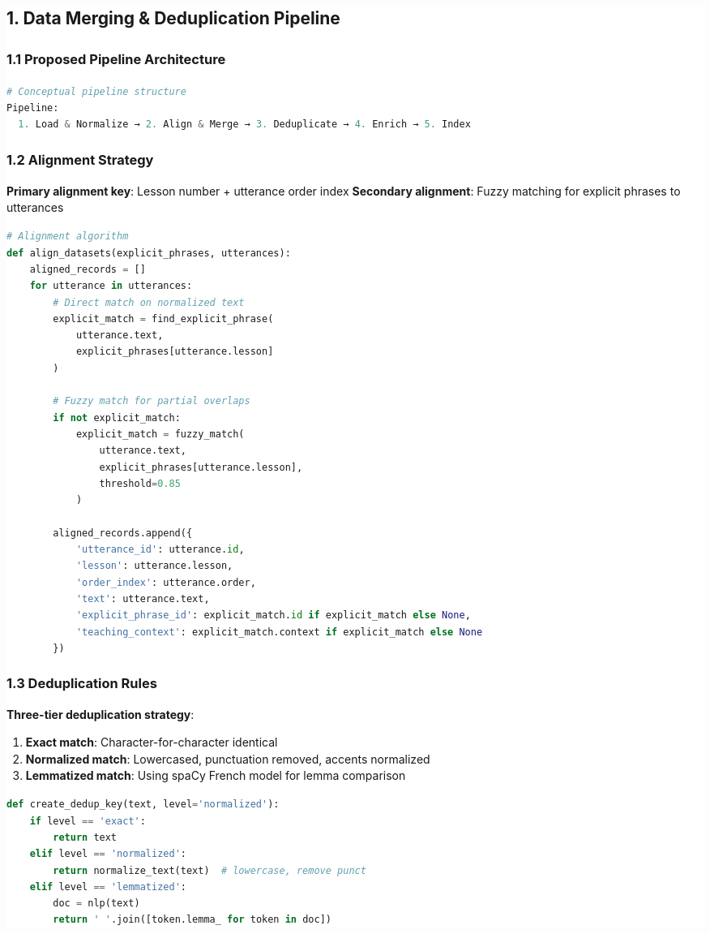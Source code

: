 ## 1. Data Merging & Deduplication Pipeline

### 1.1 Proposed Pipeline Architecture

```python
# Conceptual pipeline structure
Pipeline:
  1. Load & Normalize → 2. Align & Merge → 3. Deduplicate → 4. Enrich → 5. Index
```

### 1.2 Alignment Strategy

**Primary alignment key**: Lesson number + utterance order index
**Secondary alignment**: Fuzzy matching for explicit phrases to utterances

```python
# Alignment algorithm
def align_datasets(explicit_phrases, utterances):
    aligned_records = []
    for utterance in utterances:
        # Direct match on normalized text
        explicit_match = find_explicit_phrase(
            utterance.text, 
            explicit_phrases[utterance.lesson]
        )
        
        # Fuzzy match for partial overlaps
        if not explicit_match:
            explicit_match = fuzzy_match(
                utterance.text,
                explicit_phrases[utterance.lesson],
                threshold=0.85
            )
        
        aligned_records.append({
            'utterance_id': utterance.id,
            'lesson': utterance.lesson,
            'order_index': utterance.order,
            'text': utterance.text,
            'explicit_phrase_id': explicit_match.id if explicit_match else None,
            'teaching_context': explicit_match.context if explicit_match else None
        })
```

### 1.3 Deduplication Rules

**Three-tier deduplication strategy**:

1. **Exact match**: Character-for-character identical
2. **Normalized match**: Lowercased, punctuation removed, accents normalized
3. **Lemmatized match**: Using spaCy French model for lemma comparison

```python
def create_dedup_key(text, level='normalized'):
    if level == 'exact':
        return text
    elif level == 'normalized':
        return normalize_text(text)  # lowercase, remove punct
    elif level == 'lemmatized':
        doc = nlp(text)
        return ' '.join([token.lemma_ for token in doc])
```

